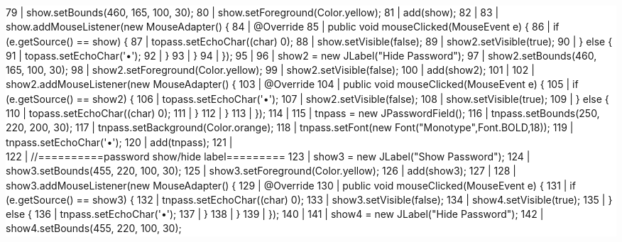  79 |         show.setBounds(460, 165, 100, 30);
 80 |         show.setForeground(Color.yellow);
 81 |         add(show);
 82 | 
 83 |         show.addMouseListener(new MouseAdapter() {
 84 |             @Override
 85 |             public void mouseClicked(MouseEvent e) {
 86 |                 if (e.getSource() == show) {
 87 |                     topass.setEchoChar((char) 0);
 88 |                     show.setVisible(false);
 89 |                     show2.setVisible(true);
 90 |                 } else {
 91 |                     topass.setEchoChar('•');
 92 |                 }
 93 |             }
 94 |         });
 95 | 
 96 |         show2 = new JLabel("Hide Password");
 97 |         show2.setBounds(460, 165, 100, 30);
 98 |         show2.setForeground(Color.yellow);
 99 |         show2.setVisible(false);
100 |         add(show2);
101 | 
102 |         show2.addMouseListener(new MouseAdapter() {
103 |             @Override
104 |             public void mouseClicked(MouseEvent e) {
105 |                 if (e.getSource() == show2) {
106 |                     topass.setEchoChar('•');
107 |                     show2.setVisible(false);
108 |                     show.setVisible(true);
109 |                 } else {
110 |                     topass.setEchoChar((char) 0);
111 |                 }
112 |             }
113 |         });
114 | 
115 |         tnpass = new JPasswordField();
116 |         tnpass.setBounds(250, 220, 200, 30);
117 |         tnpass.setBackground(Color.orange);
118 |         tnpass.setFont(new Font("Monotype",Font.BOLD,18));
119 |         tnpass.setEchoChar('•');
120 |         add(tnpass);
121 |         
122 |         //==========password show/hide label=========
123 |         show3 = new JLabel("Show Password");
124 |         show3.setBounds(455, 220, 100, 30);
125 |         show3.setForeground(Color.yellow);
126 |         add(show3);
127 | 
128 |         show3.addMouseListener(new MouseAdapter() {
129 |             @Override
130 |             public void mouseClicked(MouseEvent e) {
131 |                 if (e.getSource() == show3) {
132 |                     tnpass.setEchoChar((char) 0);
133 |                     show3.setVisible(false);
134 |                     show4.setVisible(true);
135 |                 } else {
136 |                     tnpass.setEchoChar('•');
137 |                 }
138 |             }
139 |         });
140 | 
141 |         show4 = new JLabel("Hide Password");
142 |         show4.setBounds(455, 220, 100, 30);